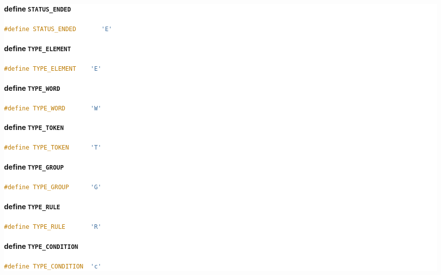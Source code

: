 
#### <a name="STATUS_ENDED_define"><span class="classifier">define</span> `STATUS_ENDED`</a>


```c
#define STATUS_ENDED       'E'
```


#### <a name="TYPE_ELEMENT_define"><span class="classifier">define</span> `TYPE_ELEMENT`</a>


```c
#define TYPE_ELEMENT    'E'
```


#### <a name="TYPE_WORD_define"><span class="classifier">define</span> `TYPE_WORD`</a>


```c
#define TYPE_WORD       'W'
```


#### <a name="TYPE_TOKEN_define"><span class="classifier">define</span> `TYPE_TOKEN`</a>


```c
#define TYPE_TOKEN      'T'
```


#### <a name="TYPE_GROUP_define"><span class="classifier">define</span> `TYPE_GROUP`</a>


```c
#define TYPE_GROUP      'G'
```


#### <a name="TYPE_RULE_define"><span class="classifier">define</span> `TYPE_RULE`</a>


```c
#define TYPE_RULE       'R'
```


#### <a name="TYPE_CONDITION_define"><span class="classifier">define</span> `TYPE_CONDITION`</a>


```c
#define TYPE_CONDITION  'c'
```

